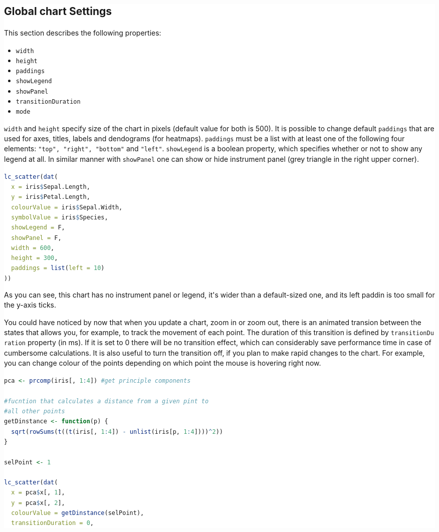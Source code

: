 
## Global chart Settings
This section describes the following properties:
- `width`
- `height`
- `paddings`
- `showLegend`
- `showPanel`
- `transitionDuration`
- `mode`

`width` and `height` specify size of the chart in pixels (default value for both is 500). It is possible to change default `paddings` that are
used for axes, titles, labels and dendograms (for heatmaps). `paddings` must be a list with at least one of the following four elements: 
`"top", "right", "bottom"` and `"left"`. `showLegend` is a boolean property, which specifies whether or not to show any legend at all. In similar 
manner with `showPanel` one can show or hide instrument panel (grey triangle in the right upper corner).


```r
lc_scatter(dat(
  x = iris$Sepal.Length,
  y = iris$Petal.Length,
  colourValue = iris$Sepal.Width,
  symbolValue = iris$Species,
  showLegend = F, 
  showPanel = F,
  width = 600,
  height = 300,
  paddings = list(left = 10)
))
```
<div id="example22"></div>
As you can see, this chart has no instrument panel or legend, it's wider than a default-sized one, and its left paddin is too small for
the y-axis ticks.

You could have noticed by now that when you update a chart, zoom in or zoom out, there is an animated transion between the states that allows you,
for example, to track the movement of each point. The duration of this transition is defined by `transitionDuration` property (in ms). If it is 
set to 0 there will be no transition effect, which can considerably save performance time in case of cumbersome calculations. It is also 
useful to turn the transition off, if you plan to make rapid changes to the chart. For example, you can change colour of the points depending
on which point the mouse is hovering right now.


```r
pca <- prcomp(iris[, 1:4]) #get principle components

#fucntion that calculates a distance from a given pint to
#all other points
getDinstance <- function(p) {
  sqrt(rowSums(t((t(iris[, 1:4]) - unlist(iris[p, 1:4])))^2))
}

selPoint <- 1

lc_scatter(dat(
  x = pca$x[, 1],
  y = pca$x[, 2],
  colourValue = getDinstance(selPoint),
  transitionDuration = 0,
```